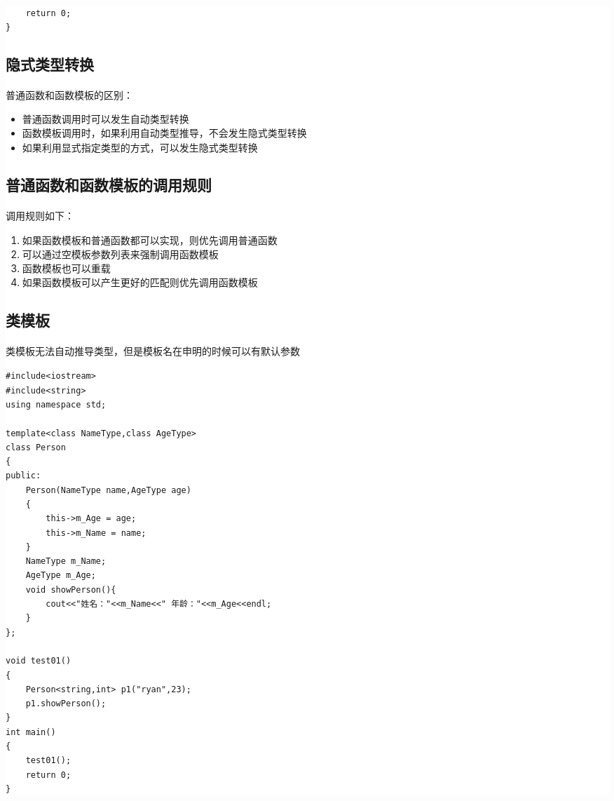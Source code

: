 ````
    return 0;
}
````

## 隐式类型转换
普通函数和函数模板的区别：
* 普通函数调用时可以发生自动类型转换
* 函数模板调用时，如果利用自动类型推导，不会发生隐式类型转换
* 如果利用显式指定类型的方式，可以发生隐式类型转换

## 普通函数和函数模板的调用规则
调用规则如下：  
1. 如果函数模板和普通函数都可以实现，则优先调用普通函数
2. 可以通过空模板参数列表来强制调用函数模板
3. 函数模板也可以重载
4. 如果函数模板可以产生更好的匹配则优先调用函数模板  

## 类模板
类模板无法自动推导类型，但是模板名在申明的时候可以有默认参数  
````
#include<iostream>
#include<string>
using namespace std;

template<class NameType,class AgeType>
class Person
{
public:
    Person(NameType name,AgeType age)
    {
        this->m_Age = age;
        this->m_Name = name;
    }
    NameType m_Name;
    AgeType m_Age;
    void showPerson(){
        cout<<"姓名："<<m_Name<<" 年龄："<<m_Age<<endl;
    }
};

void test01()
{
    Person<string,int> p1("ryan",23);
    p1.showPerson();
}
int main()
{
    test01();
    return 0;
}
````
